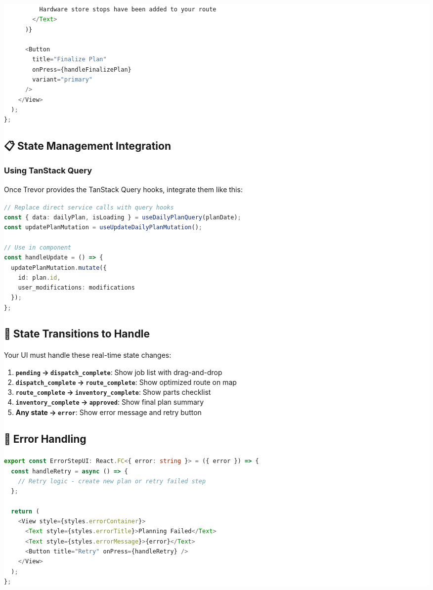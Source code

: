 ```typescript
          Hardware store stops have been added to your route
        </Text>
      )}
      
      <Button 
        title="Finalize Plan"
        onPress={handleFinalizePlan}
        variant="primary"
      />
    </View>
  );
};
```

## 📋 State Management Integration

### Using TanStack Query

Once Trevor provides the TanStack Query hooks, integrate them like this:

```typescript
// Replace direct service calls with query hooks
const { data: dailyPlan, isLoading } = useDailyPlanQuery(planDate);
const updatePlanMutation = useUpdateDailyPlanMutation();

// Use in component
const handleUpdate = () => {
  updatePlanMutation.mutate({
    id: plan.id,
    user_modifications: modifications
  });
};
```

## 🔄 State Transitions to Handle

Your UI must handle these real-time state changes:

1. **`pending` → `dispatch_complete`**: Show job list with drag-and-drop
2. **`dispatch_complete` → `route_complete`**: Show optimized route on map  
3. **`route_complete` → `inventory_complete`**: Show parts checklist
4. **`inventory_complete` → `approved`**: Show final plan summary
5. **Any state → `error`**: Show error message and retry button

## 🚨 Error Handling

```typescript
export const ErrorStepUI: React.FC<{ error: string }> = ({ error }) => {
  const handleRetry = async () => {
    // Retry logic - create new plan or retry failed step
  };

  return (
    <View style={styles.errorContainer}>
      <Text style={styles.errorTitle}>Planning Failed</Text>
      <Text style={styles.errorMessage}>{error}</Text>
      <Button title="Retry" onPress={handleRetry} />
    </View>
  );
};
```
